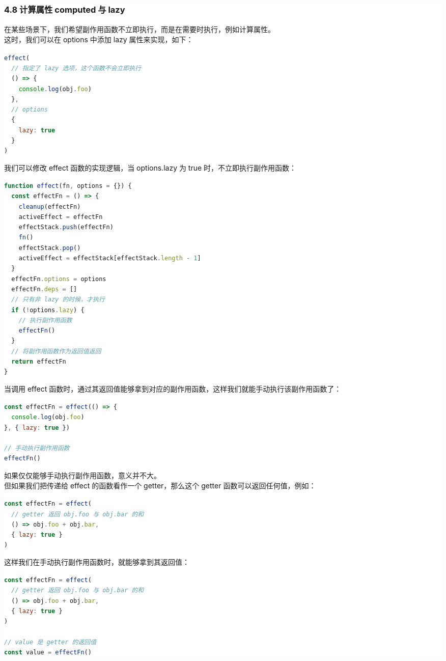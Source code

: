 
### 4.8 计算属性 computed 与 lazy
在某些场景下，我们希望副作用函数不立即执行，而是在需要时执行，例如计算属性。<br />这时，我们可以在 options 中添加 lazy 属性来实现，如下：
```javascript
effect(
  // 指定了 lazy 选项，这个函数不会立即执行
  () => {
    console.log(obj.foo)
  },
  // options
  {
    lazy: true
  }
)
```
我们可以修改 effect 函数的实现逻辑，当 options.lazy 为 true 时，不立即执行副作用函数：
```javascript
function effect(fn, options = {}) {
  const effectFn = () => {
    cleanup(effectFn)
    activeEffect = effectFn
    effectStack.push(effectFn)
    fn()
    effectStack.pop()
    activeEffect = effectStack[effectStack.length - 1]
  }
  effectFn.options = options
  effectFn.deps = []
  // 只有非 lazy 的时候，才执行
  if (!options.lazy) {
    // 执行副作用函数
    effectFn()
  }
  // 将副作用函数作为返回值返回
  return effectFn
}
```
当调用 effect 函数时，通过其返回值能够拿到对应的副作用函数，这样我们就能手动执行该副作用函数了：
```javascript
const effectFn = effect(() => {
  console.log(obj.foo)
}, { lazy: true })

// 手动执行副作用函数
effectFn()
```
如果仅仅能够手动执行副作用函数，意义并不大。<br />但如果我们把传递给 effect 的函数看作一个 getter，那么这个 getter 函数可以返回任何值，例如：
```javascript
const effectFn = effect(
  // getter 返回 obj.foo 与 obj.bar 的和
  () => obj.foo + obj.bar,
  { lazy: true }
)
```
这样我们在手动执行副作用函数时，就能够拿到其返回值：
```javascript
const effectFn = effect(
  // getter 返回 obj.foo 与 obj.bar 的和
  () => obj.foo + obj.bar,
  { lazy: true }
)

// value 是 getter 的返回值
const value = effectFn()
```